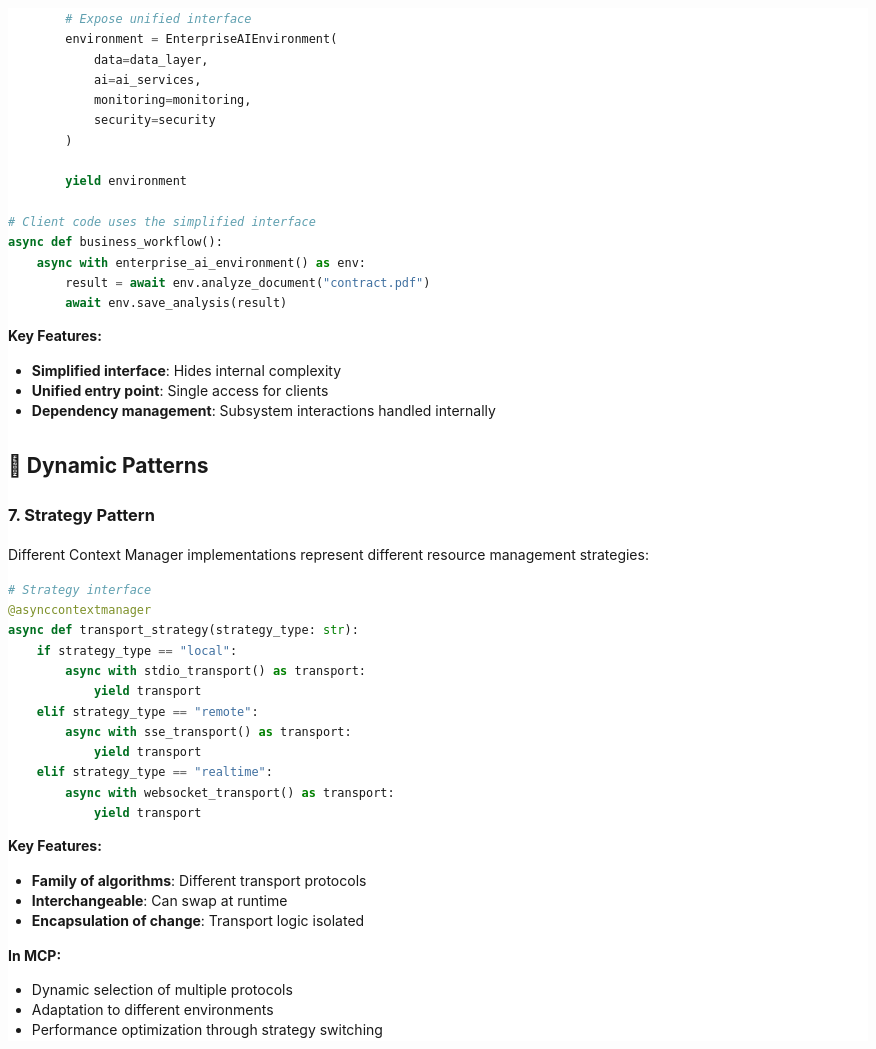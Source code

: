 ```python
        # Expose unified interface
        environment = EnterpriseAIEnvironment(
            data=data_layer,
            ai=ai_services,
            monitoring=monitoring,
            security=security
        )
        
        yield environment

# Client code uses the simplified interface
async def business_workflow():
    async with enterprise_ai_environment() as env:
        result = await env.analyze_document("contract.pdf")
        await env.save_analysis(result)
```

**Key Features:**

* **Simplified interface**: Hides internal complexity
* **Unified entry point**: Single access for clients
* **Dependency management**: Subsystem interactions handled internally

## 🔄 Dynamic Patterns

### 7. Strategy Pattern

Different Context Manager implementations represent different resource management strategies:

```python
# Strategy interface
@asynccontextmanager
async def transport_strategy(strategy_type: str):
    if strategy_type == "local":
        async with stdio_transport() as transport:
            yield transport
    elif strategy_type == "remote":
        async with sse_transport() as transport:
            yield transport
    elif strategy_type == "realtime":
        async with websocket_transport() as transport:
            yield transport
```

**Key Features:**

* **Family of algorithms**: Different transport protocols
* **Interchangeable**: Can swap at runtime
* **Encapsulation of change**: Transport logic isolated

**In MCP:**

* Dynamic selection of multiple protocols
* Adaptation to different environments
* Performance optimization through strategy switching
